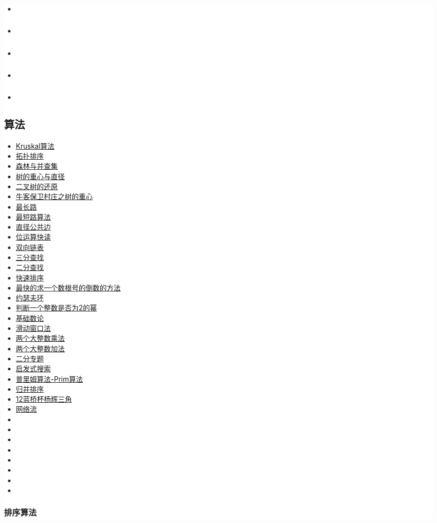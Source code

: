* [](http://blog.axieyun.top/html/.html)

* [](http://blog.axieyun.top/html/.html)

* [](http://blog.axieyun.top/html/.html)

* [](http://blog.axieyun.top/html/.html)

* [](http://blog.axieyun.top/html/.html)

  



## 算法



* [Kruskal算法](http://blog.axieyun.top/html/Kruskal算法.html)
* [拓扑排序](http://blog.axieyun.top/html/拓扑排序.html)
* [森林与并查集](http://blog.axieyun.top/html/森林与并查集.html)
* [树的重心与直径](http://blog.axieyun.top/html/树的重心与直径.html)
* [二叉树的还原](http://blog.axieyun.top/html/二叉树的还原.html)
* [牛客保卫村庄之树的重心](http://blog.axieyun.top/html/牛客保卫村庄之树的重心.html)
* [最长路](http://blog.axieyun.top/html/最长路.html)
* [最短路算法](http://blog.axieyun.top/html/最短路算法.html)
* [直径公共边](http://blog.axieyun.top/html/直径公共边.html)
* [位运算快读](http://blog.axieyun.top/html/位运算快读.html)
* [双向链表](http://blog.axieyun.top/html/双向链表.html)
* [三分查找](http://blog.axieyun.top/html/三分查找.html)
* [二分查找](http://blog.axieyun.top/html/二分查找.html)
* [快速排序](http://blog.axieyun.top/html/快速排序.html)
* [最快的求一个数根号的倒数的方法](http://blog.axieyun.top/html/最快的求一个数根号的倒数的方法.html)
* [约瑟夫环](http://blog.axieyun.top/html/约瑟夫环.html)
* [判断一个整数是否为2的幂](http://blog.axieyun.top/html/判断一个整数是否为2的幂.html)
* [基础数论](http://blog.axieyun.top/html/基础数论.html)
* [滑动窗口法](http://blog.axieyun.top/html/滑动窗口法.html)
* [两个大整数乘法](http://blog.axieyun.top/html/两个大整数乘法.html)
* [两个大整数加法](http://blog.axieyun.top/html/两个大整数加法.html)
* [二分专题](http://blog.axieyun.top/html/二分专题.html)
* [启发式搜索](http://blog.axieyun.top/html/启发式搜索.html)
* [普里姆算法-Prim算法](http://blog.axieyun.top/html/普里姆算法-Prim算法.html)
* [归并排序](http://blog.axieyun.top/html/归并排序.html)
* [12蓝桥杯杨辉三角](http://blog.axieyun.top/html/12蓝桥杯杨辉三角.html)
* [网络流](http://blog.axieyun.top/html/网络流.html)
* [](http://blog.axieyun.top/html/.html)
* [](http://blog.axieyun.top/html/.html)
* [](http://blog.axieyun.top/html/.html)
* [](http://blog.axieyun.top/html/.html)
* [](http://blog.axieyun.top/html/.html)
* [](http://blog.axieyun.top/html/.html)
* [](http://blog.axieyun.top/html/.html)
* [](http://blog.axieyun.top/html/.html)



### 排序算法
